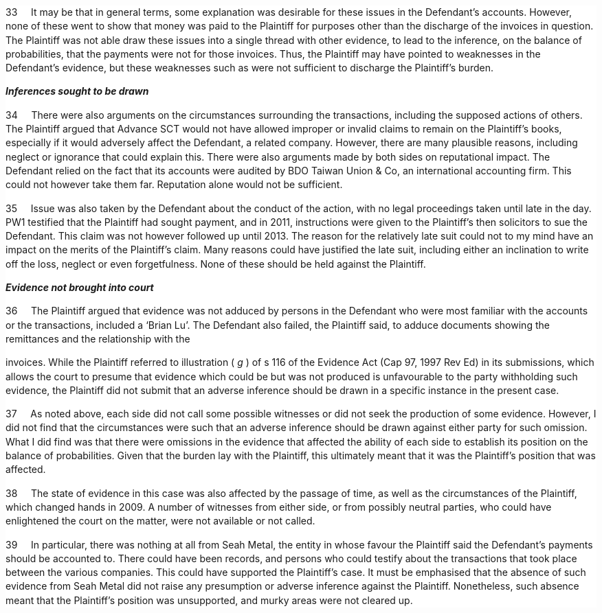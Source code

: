 33     It may be that in general terms, some explanation was desirable for these issues in the Defendant’s accounts. However, none of these went to show that money was paid to the Plaintiff for purposes other than the discharge of the invoices in question. The Plaintiff was not able draw these issues into a single thread with other evidence, to lead to the inference, on the balance of probabilities, that the payments were not for those invoices. Thus, the Plaintiff may have pointed to weaknesses in the Defendant’s evidence, but these weaknesses such as were not sufficient to discharge the Plaintiff’s burden. 

**_Inferences sought to be drawn_** 

34     There were also arguments on the circumstances surrounding the transactions, including the supposed actions of others. The Plaintiff argued that Advance SCT would not have allowed improper or invalid claims to remain on the Plaintiff’s books, especially if it would adversely affect the Defendant, a related company. However, there are many plausible reasons, including neglect or ignorance that could explain this. There were also arguments made by both sides on reputational impact. The Defendant relied on the fact that its accounts were audited by BDO Taiwan Union & Co, an international accounting firm. This could not however take them far. Reputation alone would not be sufficient. 

35     Issue was also taken by the Defendant about the conduct of the action, with no legal proceedings taken until late in the day. PW1 testified that the Plaintiff had sought payment, and in 2011, instructions were given to the Plaintiff’s then solicitors to sue the Defendant. This claim was not however followed up until 2013. The reason for the relatively late suit could not to my mind have an impact on the merits of the Plaintiff’s claim. Many reasons could have justified the late suit, including either an inclination to write off the loss, neglect or even forgetfulness. None of these should be held against the Plaintiff. 

**_Evidence not brought into court_** 

36     The Plaintiff argued that evidence was not adduced by persons in the Defendant who were most familiar with the accounts or the transactions, included a ‘Brian Lu’. The Defendant also failed, the Plaintiff said, to adduce documents showing the remittances and the relationship with the 


invoices. While the Plaintiff referred to illustration ( _g_ ) of s 116 of the Evidence Act (Cap 97, 1997 Rev Ed) in its submissions, which allows the court to presume that evidence which could be but was not produced is unfavourable to the party withholding such evidence, the Plaintiff did not submit that an adverse inference should be drawn in a specific instance in the present case. 

37     As noted above, each side did not call some possible witnesses or did not seek the production of some evidence. However, I did not find that the circumstances were such that an adverse inference should be drawn against either party for such omission. What I did find was that there were omissions in the evidence that affected the ability of each side to establish its position on the balance of probabilities. Given that the burden lay with the Plaintiff, this ultimately meant that it was the Plaintiff’s position that was affected. 

38     The state of evidence in this case was also affected by the passage of time, as well as the circumstances of the Plaintiff, which changed hands in 2009. A number of witnesses from either side, or from possibly neutral parties, who could have enlightened the court on the matter, were not available or not called. 

39     In particular, there was nothing at all from Seah Metal, the entity in whose favour the Plaintiff said the Defendant’s payments should be accounted to. There could have been records, and persons who could testify about the transactions that took place between the various companies. This could have supported the Plaintiff’s case. It must be emphasised that the absence of such evidence from Seah Metal did not raise any presumption or adverse inference against the Plaintiff. Nonetheless, such absence meant that the Plaintiff’s position was unsupported, and murky areas were not cleared up. 
